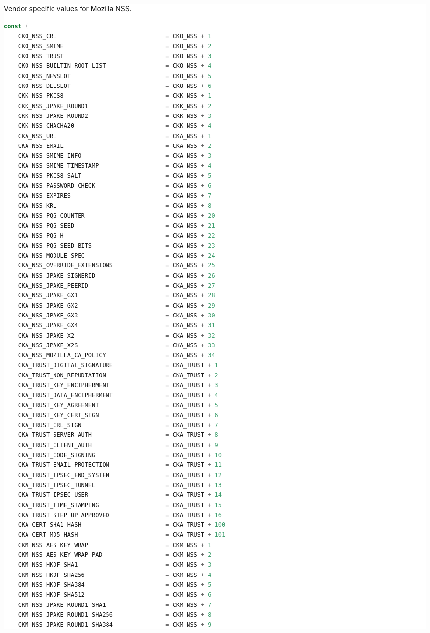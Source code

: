 Vendor specific values for Mozilla NSS.

```go
const (
    CKO_NSS_CRL                               = CKO_NSS + 1
    CKO_NSS_SMIME                             = CKO_NSS + 2
    CKO_NSS_TRUST                             = CKO_NSS + 3
    CKO_NSS_BUILTIN_ROOT_LIST                 = CKO_NSS + 4
    CKO_NSS_NEWSLOT                           = CKO_NSS + 5
    CKO_NSS_DELSLOT                           = CKO_NSS + 6
    CKK_NSS_PKCS8                             = CKK_NSS + 1
    CKK_NSS_JPAKE_ROUND1                      = CKK_NSS + 2
    CKK_NSS_JPAKE_ROUND2                      = CKK_NSS + 3
    CKK_NSS_CHACHA20                          = CKK_NSS + 4
    CKA_NSS_URL                               = CKA_NSS + 1
    CKA_NSS_EMAIL                             = CKA_NSS + 2
    CKA_NSS_SMIME_INFO                        = CKA_NSS + 3
    CKA_NSS_SMIME_TIMESTAMP                   = CKA_NSS + 4
    CKA_NSS_PKCS8_SALT                        = CKA_NSS + 5
    CKA_NSS_PASSWORD_CHECK                    = CKA_NSS + 6
    CKA_NSS_EXPIRES                           = CKA_NSS + 7
    CKA_NSS_KRL                               = CKA_NSS + 8
    CKA_NSS_PQG_COUNTER                       = CKA_NSS + 20
    CKA_NSS_PQG_SEED                          = CKA_NSS + 21
    CKA_NSS_PQG_H                             = CKA_NSS + 22
    CKA_NSS_PQG_SEED_BITS                     = CKA_NSS + 23
    CKA_NSS_MODULE_SPEC                       = CKA_NSS + 24
    CKA_NSS_OVERRIDE_EXTENSIONS               = CKA_NSS + 25
    CKA_NSS_JPAKE_SIGNERID                    = CKA_NSS + 26
    CKA_NSS_JPAKE_PEERID                      = CKA_NSS + 27
    CKA_NSS_JPAKE_GX1                         = CKA_NSS + 28
    CKA_NSS_JPAKE_GX2                         = CKA_NSS + 29
    CKA_NSS_JPAKE_GX3                         = CKA_NSS + 30
    CKA_NSS_JPAKE_GX4                         = CKA_NSS + 31
    CKA_NSS_JPAKE_X2                          = CKA_NSS + 32
    CKA_NSS_JPAKE_X2S                         = CKA_NSS + 33
    CKA_NSS_MOZILLA_CA_POLICY                 = CKA_NSS + 34
    CKA_TRUST_DIGITAL_SIGNATURE               = CKA_TRUST + 1
    CKA_TRUST_NON_REPUDIATION                 = CKA_TRUST + 2
    CKA_TRUST_KEY_ENCIPHERMENT                = CKA_TRUST + 3
    CKA_TRUST_DATA_ENCIPHERMENT               = CKA_TRUST + 4
    CKA_TRUST_KEY_AGREEMENT                   = CKA_TRUST + 5
    CKA_TRUST_KEY_CERT_SIGN                   = CKA_TRUST + 6
    CKA_TRUST_CRL_SIGN                        = CKA_TRUST + 7
    CKA_TRUST_SERVER_AUTH                     = CKA_TRUST + 8
    CKA_TRUST_CLIENT_AUTH                     = CKA_TRUST + 9
    CKA_TRUST_CODE_SIGNING                    = CKA_TRUST + 10
    CKA_TRUST_EMAIL_PROTECTION                = CKA_TRUST + 11
    CKA_TRUST_IPSEC_END_SYSTEM                = CKA_TRUST + 12
    CKA_TRUST_IPSEC_TUNNEL                    = CKA_TRUST + 13
    CKA_TRUST_IPSEC_USER                      = CKA_TRUST + 14
    CKA_TRUST_TIME_STAMPING                   = CKA_TRUST + 15
    CKA_TRUST_STEP_UP_APPROVED                = CKA_TRUST + 16
    CKA_CERT_SHA1_HASH                        = CKA_TRUST + 100
    CKA_CERT_MD5_HASH                         = CKA_TRUST + 101
    CKM_NSS_AES_KEY_WRAP                      = CKM_NSS + 1
    CKM_NSS_AES_KEY_WRAP_PAD                  = CKM_NSS + 2
    CKM_NSS_HKDF_SHA1                         = CKM_NSS + 3
    CKM_NSS_HKDF_SHA256                       = CKM_NSS + 4
    CKM_NSS_HKDF_SHA384                       = CKM_NSS + 5
    CKM_NSS_HKDF_SHA512                       = CKM_NSS + 6
    CKM_NSS_JPAKE_ROUND1_SHA1                 = CKM_NSS + 7
    CKM_NSS_JPAKE_ROUND1_SHA256               = CKM_NSS + 8
    CKM_NSS_JPAKE_ROUND1_SHA384               = CKM_NSS + 9
```
